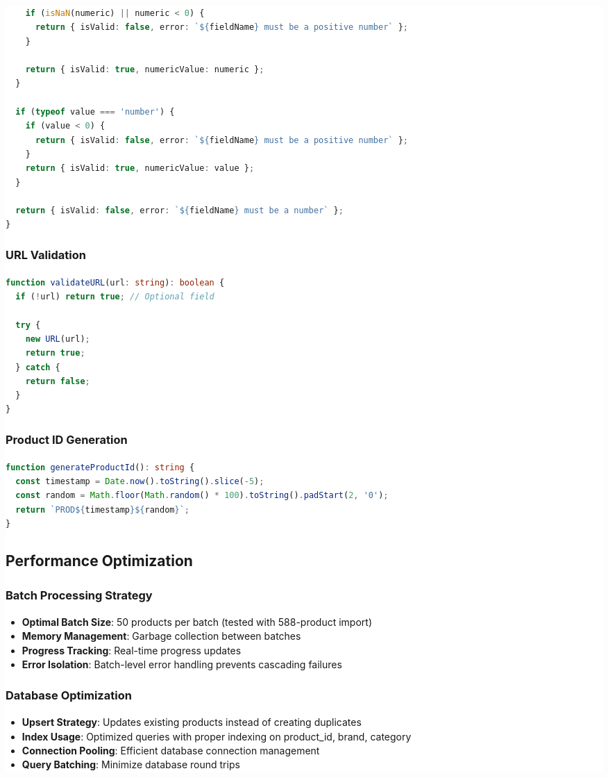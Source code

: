 ```typescript
    if (isNaN(numeric) || numeric < 0) {
      return { isValid: false, error: `${fieldName} must be a positive number` };
    }
    
    return { isValid: true, numericValue: numeric };
  }
  
  if (typeof value === 'number') {
    if (value < 0) {
      return { isValid: false, error: `${fieldName} must be a positive number` };
    }
    return { isValid: true, numericValue: value };
  }
  
  return { isValid: false, error: `${fieldName} must be a number` };
}
```

### URL Validation
```typescript
function validateURL(url: string): boolean {
  if (!url) return true; // Optional field
  
  try {
    new URL(url);
    return true;
  } catch {
    return false;
  }
}
```

### Product ID Generation
```typescript
function generateProductId(): string {
  const timestamp = Date.now().toString().slice(-5);
  const random = Math.floor(Math.random() * 100).toString().padStart(2, '0');
  return `PROD${timestamp}${random}`;
}
```

## Performance Optimization

### Batch Processing Strategy
- **Optimal Batch Size**: 50 products per batch (tested with 588-product import)
- **Memory Management**: Garbage collection between batches
- **Progress Tracking**: Real-time progress updates
- **Error Isolation**: Batch-level error handling prevents cascading failures

### Database Optimization
- **Upsert Strategy**: Updates existing products instead of creating duplicates
- **Index Usage**: Optimized queries with proper indexing on product_id, brand, category
- **Connection Pooling**: Efficient database connection management
- **Query Batching**: Minimize database round trips
